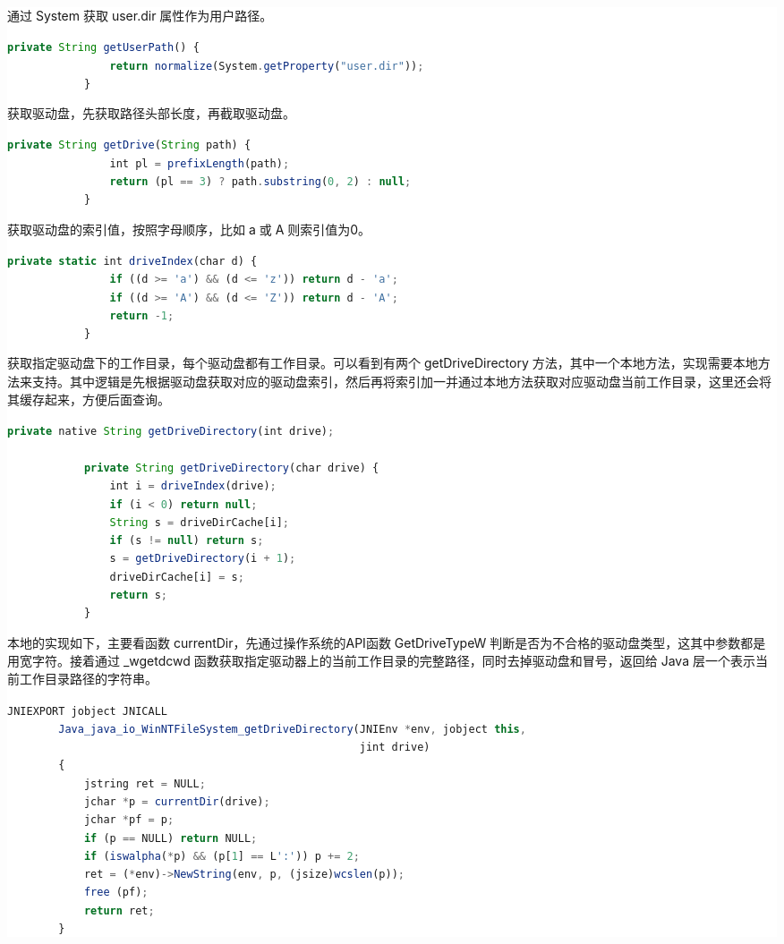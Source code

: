```js 
```

通过 System 获取 user.dir 属性作为用户路径。

```js 
private String getUserPath() {
                return normalize(System.getProperty("user.dir"));
            }
```

获取驱动盘，先获取路径头部长度，再截取驱动盘。

```js 
private String getDrive(String path) {
                int pl = prefixLength(path);
                return (pl == 3) ? path.substring(0, 2) : null;
            }
```

获取驱动盘的索引值，按照字母顺序，比如 a 或 A 则索引值为0。

```js 
private static int driveIndex(char d) {
                if ((d >= 'a') && (d <= 'z')) return d - 'a';
                if ((d >= 'A') && (d <= 'Z')) return d - 'A';
                return -1;
            }
```

获取指定驱动盘下的工作目录，每个驱动盘都有工作目录。可以看到有两个 getDriveDirectory 方法，其中一个本地方法，实现需要本地方法来支持。其中逻辑是先根据驱动盘获取对应的驱动盘索引，然后再将索引加一并通过本地方法获取对应驱动盘当前工作目录，这里还会将其缓存起来，方便后面查询。

```js 
private native String getDriveDirectory(int drive);
    
            private String getDriveDirectory(char drive) {
                int i = driveIndex(drive);
                if (i < 0) return null;
                String s = driveDirCache[i];
                if (s != null) return s;
                s = getDriveDirectory(i + 1);
                driveDirCache[i] = s;
                return s;
            }
```

本地的实现如下，主要看函数 currentDir，先通过操作系统的API函数 GetDriveTypeW 判断是否为不合格的驱动盘类型，这其中参数都是用宽字符。接着通过 _wgetdcwd 函数获取指定驱动器上的当前工作目录的完整路径，同时去掉驱动盘和冒号，返回给 Java 层一个表示当前工作目录路径的字符串。


```js 
JNIEXPORT jobject JNICALL
        Java_java_io_WinNTFileSystem_getDriveDirectory(JNIEnv *env, jobject this,
                                                       jint drive)
        {
            jstring ret = NULL;
            jchar *p = currentDir(drive);
            jchar *pf = p;
            if (p == NULL) return NULL;
            if (iswalpha(*p) && (p[1] == L':')) p += 2;
            ret = (*env)->NewString(env, p, (jsize)wcslen(p));
            free (pf);
            return ret;
        }
```
